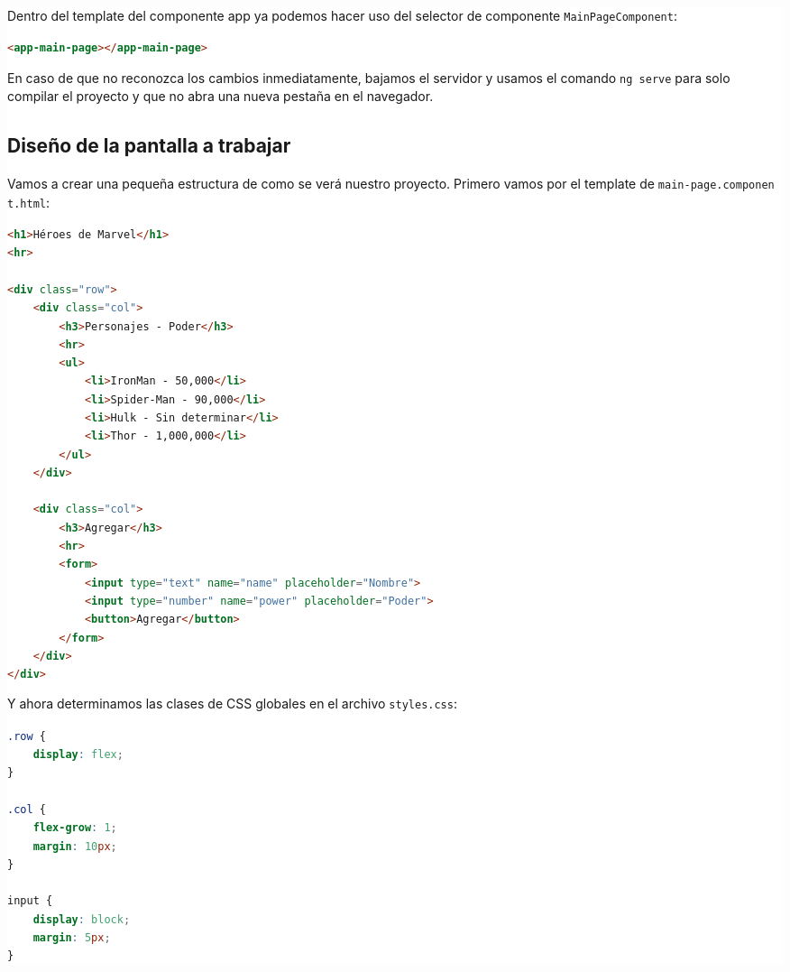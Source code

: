 Dentro del template del componente app ya podemos hacer uso del selector de componente `MainPageComponent`:

```html
<app-main-page></app-main-page>
```

En caso de que no reconozca los cambios inmediatamente, bajamos el servidor y usamos el comando `ng serve` para solo compilar el proyecto y que no abra una nueva pestaña en el navegador.

## Diseño de la pantalla a trabajar

Vamos a crear una pequeña estructura de como se verá nuestro proyecto. Primero vamos por el template de `main-page.component.html`:

```html
<h1>Héroes de Marvel</h1>
<hr>

<div class="row">
    <div class="col">
        <h3>Personajes - Poder</h3>
        <hr>
        <ul>
            <li>IronMan - 50,000</li>
            <li>Spider-Man - 90,000</li>
            <li>Hulk - Sin determinar</li>
            <li>Thor - 1,000,000</li>
        </ul>
    </div>
    
    <div class="col">
        <h3>Agregar</h3>
        <hr>
        <form>
            <input type="text" name="name" placeholder="Nombre">
            <input type="number" name="power" placeholder="Poder">
            <button>Agregar</button>
        </form>
    </div>
</div>
```

Y ahora determinamos las clases de CSS globales en el archivo `styles.css`:

```css
.row {
    display: flex;
}

.col {
    flex-grow: 1;
    margin: 10px;
}

input {
    display: block;
    margin: 5px;
}
```
